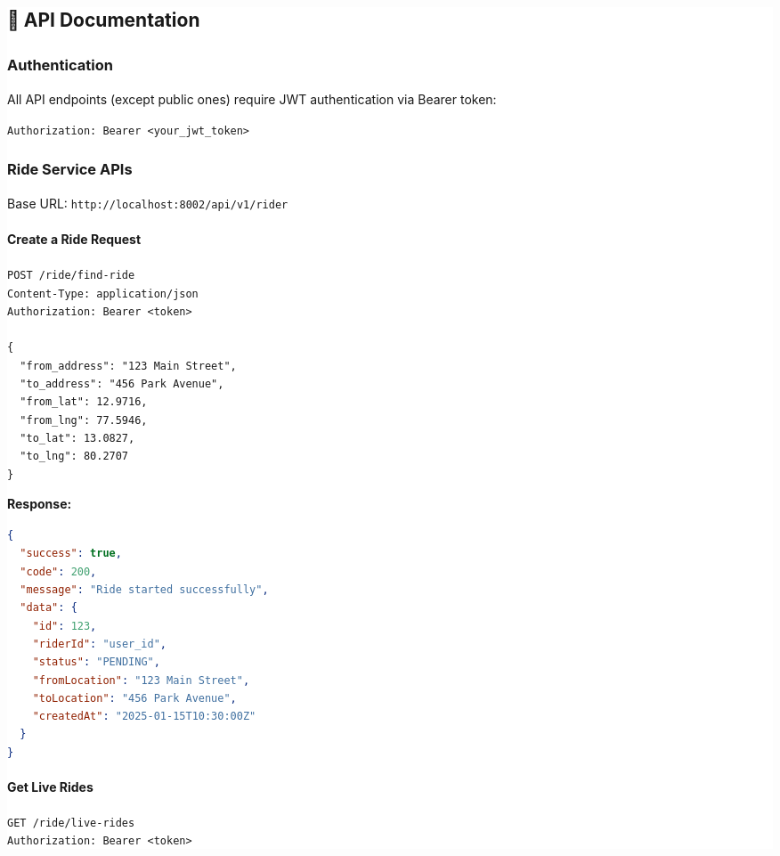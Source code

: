 ## 📡 API Documentation

### Authentication

All API endpoints (except public ones) require JWT authentication via Bearer token:

```http
Authorization: Bearer <your_jwt_token>
```

### Ride Service APIs

Base URL: `http://localhost:8002/api/v1/rider`

#### Create a Ride Request

```http
POST /ride/find-ride
Content-Type: application/json
Authorization: Bearer <token>

{
  "from_address": "123 Main Street",
  "to_address": "456 Park Avenue",
  "from_lat": 12.9716,
  "from_lng": 77.5946,
  "to_lat": 13.0827,
  "to_lng": 80.2707
}
```

**Response:**

```json
{
  "success": true,
  "code": 200,
  "message": "Ride started successfully",
  "data": {
    "id": 123,
    "riderId": "user_id",
    "status": "PENDING",
    "fromLocation": "123 Main Street",
    "toLocation": "456 Park Avenue",
    "createdAt": "2025-01-15T10:30:00Z"
  }
}
```

#### Get Live Rides

```http
GET /ride/live-rides
Authorization: Bearer <token>
```
